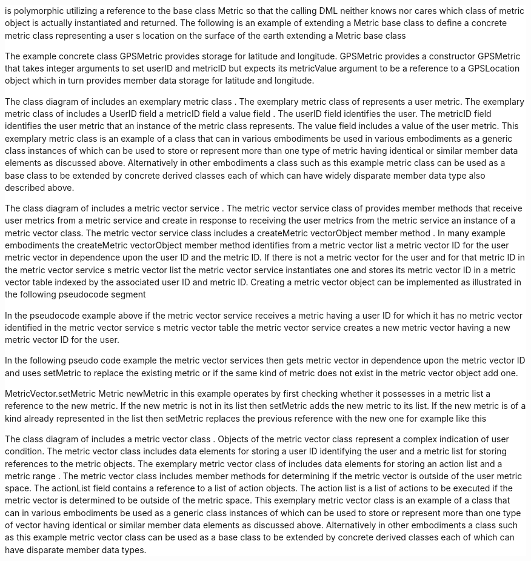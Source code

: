 is polymorphic utilizing a reference to the base class Metric so that the calling DML neither knows nor cares which class of metric object is actually instantiated and returned. The following is an example of extending a Metric base class to define a concrete metric class representing a user s location on the surface of the earth extending a Metric base class 

The example concrete class GPSMetric provides storage for latitude and longitude. GPSMetric provides a constructor GPSMetric that takes integer arguments to set userID and metricID but expects its metricValue argument to be a reference to a GPSLocation object which in turn provides member data storage for latitude and longitude.

The class diagram of includes an exemplary metric class . The exemplary metric class of represents a user metric. The exemplary metric class of includes a UserID field a metricID field a value field . The userID field identifies the user. The metricID field identifies the user metric that an instance of the metric class represents. The value field includes a value of the user metric. This exemplary metric class is an example of a class that can in various embodiments be used in various embodiments as a generic class instances of which can be used to store or represent more than one type of metric having identical or similar member data elements as discussed above. Alternatively in other embodiments a class such as this example metric class can be used as a base class to be extended by concrete derived classes each of which can have widely disparate member data type also described above.

The class diagram of includes a metric vector service . The metric vector service class of provides member methods that receive user metrics from a metric service and create in response to receiving the user metrics from the metric service an instance of a metric vector class. The metric vector service class includes a createMetric vectorObject member method . In many example embodiments the createMetric vectorObject member method identifies from a metric vector list a metric vector ID for the user metric vector in dependence upon the user ID and the metric ID. If there is not a metric vector for the user and for that metric ID in the metric vector service s metric vector list the metric vector service instantiates one and stores its metric vector ID in a metric vector table indexed by the associated user ID and metric ID. Creating a metric vector object can be implemented as illustrated in the following pseudocode segment 

In the pseudocode example above if the metric vector service receives a metric having a user ID for which it has no metric vector identified in the metric vector service s metric vector table the metric vector service creates a new metric vector having a new metric vector ID for the user.

In the following pseudo code example the metric vector services then gets metric vector in dependence upon the metric vector ID and uses setMetric to replace the existing metric or if the same kind of metric does not exist in the metric vector object add one.

MetricVector.setMetric Metric newMetric in this example operates by first checking whether it possesses in a metric list a reference to the new metric. If the new metric is not in its list then setMetric adds the new metric to its list. If the new metric is of a kind already represented in the list then setMetric replaces the previous reference with the new one for example like this 

The class diagram of includes a metric vector class . Objects of the metric vector class represent a complex indication of user condition. The metric vector class includes data elements for storing a user ID identifying the user and a metric list for storing references to the metric objects. The exemplary metric vector class of includes data elements for storing an action list and a metric range . The metric vector class includes member methods for determining if the metric vector is outside of the user metric space. The actionList field contains a reference to a list of action objects. The action list is a list of actions to be executed if the metric vector is determined to be outside of the metric space. This exemplary metric vector class is an example of a class that can in various embodiments be used as a generic class instances of which can be used to store or represent more than one type of vector having identical or similar member data elements as discussed above. Alternatively in other embodiments a class such as this example metric vector class can be used as a base class to be extended by concrete derived classes each of which can have disparate member data types.
